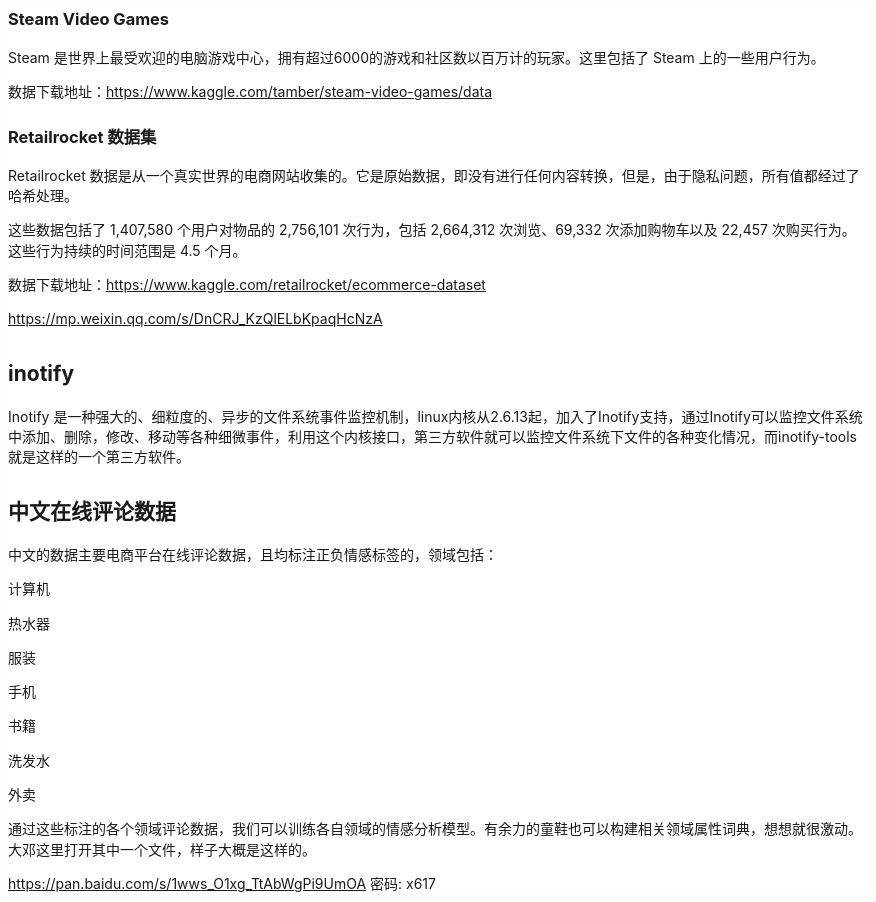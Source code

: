 ### Steam Video Games

Steam 是世界上最受欢迎的电脑游戏中心，拥有超过6000的游戏和社区数以百万计的玩家。这里包括了 Steam 上的一些用户行为。

数据下载地址：https://www.kaggle.com/tamber/steam-video-games/data

### Retailrocket 数据集

Retailrocket 数据是从一个真实世界的电商网站收集的。它是原始数据，即没有进行任何内容转换，但是，由于隐私问题，所有值都经过了哈希处理。

这些数据包括了 1,407,580 个用户对物品的 2,756,101 次行为，包括 2,664,312 次浏览、69,332 次添加购物车以及 22,457 次购买行为。这些行为持续的时间范围是 4.5 个月。

数据下载地址：https://www.kaggle.com/retailrocket/ecommerce-dataset

https://mp.weixin.qq.com/s/DnCRJ_KzQlELbKpaqHcNzA

## inotify

Inotify 是一种强大的、细粒度的、异步的文件系统事件监控机制，linux内核从2.6.13起，加入了Inotify支持，通过Inotify可以监控文件系统中添加、删除，修改、移动等各种细微事件，利用这个内核接口，第三方软件就可以监控文件系统下文件的各种变化情况，而inotify-tools就是这样的一个第三方软件。

## 中文在线评论数据
中文的数据主要电商平台在线评论数据，且均标注正负情感标签的，领域包括：

计算机

热水器

服装

手机

书籍

洗发水

外卖

通过这些标注的各个领域评论数据，我们可以训练各自领域的情感分析模型。有余力的童鞋也可以构建相关领域属性词典，想想就很激动。大邓这里打开其中一个文件，样子大概是这样的。

https://pan.baidu.com/s/1wws_O1xg_TtAbWgPi9UmOA 密码: x617